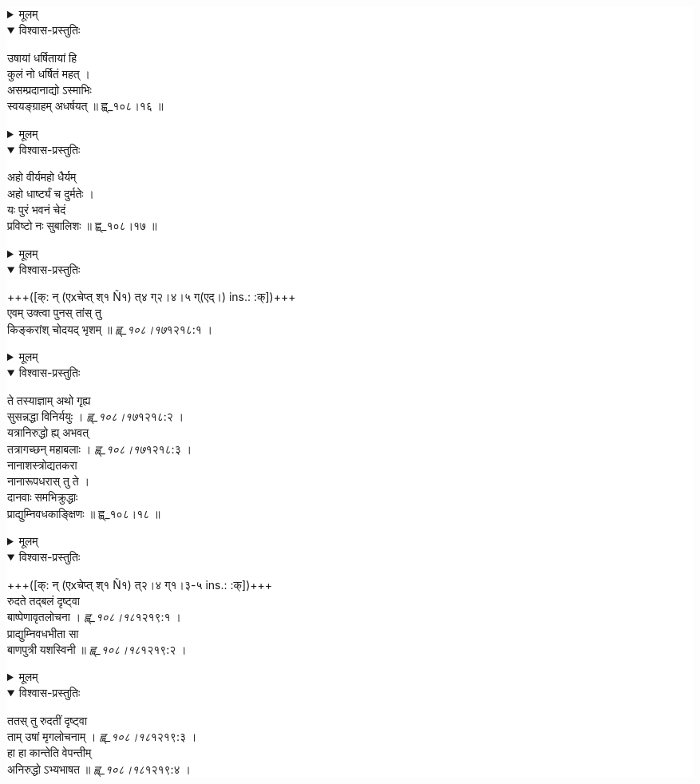 <details><summary>मूलम्</summary></details>

<details open><summary>विश्वास-प्रस्तुतिः</summary>

उषायां धर्षितायां हि  
कुलं नो धर्षितं महत् ।  
असम्प्रदानाद्यो ऽस्माभिः  
स्वयङ्ग्राहम् अधर्षयत् ॥ ह्व्_१०८।१६ ॥
</details>

<details><summary>मूलम्</summary></details>

<details open><summary>विश्वास-प्रस्तुतिः</summary>

अहो वीर्यमहो धैर्यम्  
अहो धार्ष्ट्यं च दुर्मतेः ।  
यः पुरं भवनं चेदं  
प्रविष्टो नः सुबालिशः ॥ ह्व्_१०८।१७ ॥
</details>

<details><summary>मूलम्</summary></details>

<details open><summary>विश्वास-प्रस्तुतिः</summary>

+++([क्: न् (एxचेप्त् श्१ Ñ१) त्४ ग्२।४।५ ग्(एद्।) ins.: :क्])+++  
एवम् उक्त्वा पुनस् तांस् तु  
किङ्करांश् चोदयद् भृशम् ॥ *ह्व्_१०८।१७*१२१८:१ ।
</details>

<details><summary>मूलम्</summary></details>

<details open><summary>विश्वास-प्रस्तुतिः</summary>

ते तस्याज्ञाम् अथो गृह्य  
सुसन्नद्धा विनिर्ययुः । *ह्व्_१०८।१७*१२१८:२ ।  
यत्रानिरुद्धो ह्य् अभवत्  
तत्रागच्छन् महाबलाः । *ह्व्_१०८।१७*१२१८:३ ।  
नानाशस्त्रोद्यतकरा  
नानारूपधरास् तु ते ।  
दानवाः समभिक्रुद्धाः  
प्राद्युम्निवधकाङ्क्षिणः ॥ ह्व्_१०८।१८ ॥
</details>

<details><summary>मूलम्</summary></details>

<details open><summary>विश्वास-प्रस्तुतिः</summary>

+++([क्: न् (एxचेप्त् श्१ Ñ१) त्२।४ ग्१।३-५ ins.: :क्])+++  
रुदते तद्बलं दृष्ट्वा  
बाष्पेणावृतलोचना । *ह्व्_१०८।१८*१२१९:१ ।  
प्राद्युम्निवधभीता सा  
बाणपुत्री यशस्विनी ॥ *ह्व्_१०८।१८*१२१९:२ ।
</details>

<details><summary>मूलम्</summary></details>

<details open><summary>विश्वास-प्रस्तुतिः</summary>

ततस् तु रुदतीं दृष्ट्वा  
ताम् उषां मृगलोचनाम् । *ह्व्_१०८।१८*१२१९:३ ।  
हा हा कान्तेति वेपन्तीम्  
अनिरुद्धो ऽभ्यभाषत ॥ *ह्व्_१०८।१८*१२१९:४ ।
</details>
